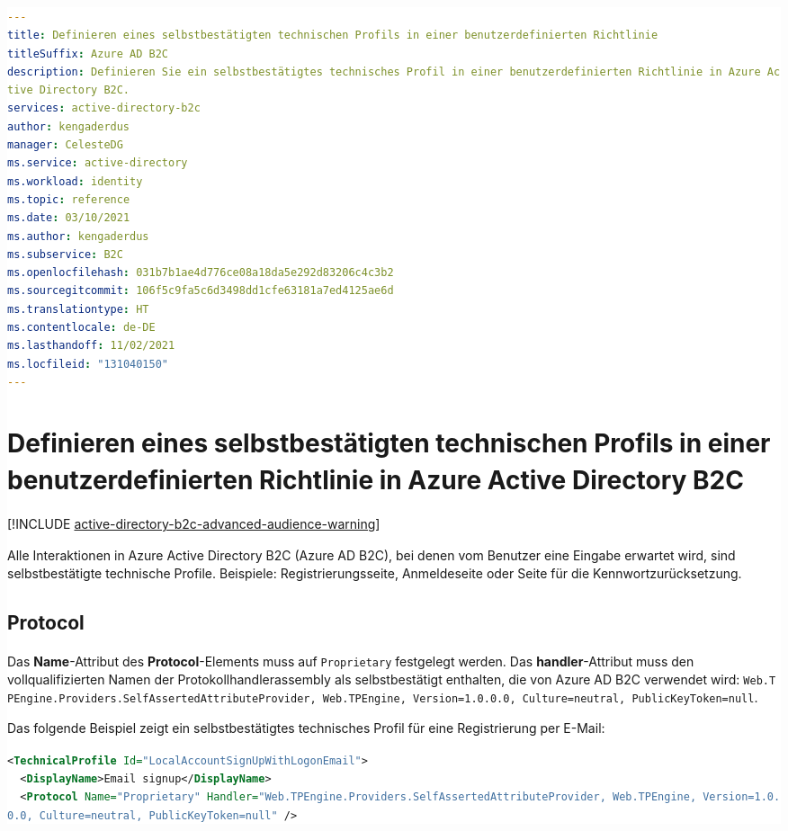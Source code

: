 ```yaml
---
title: Definieren eines selbstbestätigten technischen Profils in einer benutzerdefinierten Richtlinie
titleSuffix: Azure AD B2C
description: Definieren Sie ein selbstbestätigtes technisches Profil in einer benutzerdefinierten Richtlinie in Azure Active Directory B2C.
services: active-directory-b2c
author: kengaderdus
manager: CelesteDG
ms.service: active-directory
ms.workload: identity
ms.topic: reference
ms.date: 03/10/2021
ms.author: kengaderdus
ms.subservice: B2C
ms.openlocfilehash: 031b7b1ae4d776ce08a18da5e292d83206c4c3b2
ms.sourcegitcommit: 106f5c9fa5c6d3498dd1cfe63181a7ed4125ae6d
ms.translationtype: HT
ms.contentlocale: de-DE
ms.lasthandoff: 11/02/2021
ms.locfileid: "131040150"
---
```

# <a name="define-a-self-asserted-technical-profile-in-an-azure-active-directory-b2c-custom-policy"></a>Definieren eines selbstbestätigten technischen Profils in einer benutzerdefinierten Richtlinie in Azure Active Directory B2C

[!INCLUDE [active-directory-b2c-advanced-audience-warning](../../includes/active-directory-b2c-advanced-audience-warning.md)]

Alle Interaktionen in Azure Active Directory B2C (Azure AD B2C), bei denen vom Benutzer eine Eingabe erwartet wird, sind selbstbestätigte technische Profile. Beispiele: Registrierungsseite, Anmeldeseite oder Seite für die Kennwortzurücksetzung.

## <a name="protocol"></a>Protocol

Das **Name**-Attribut des **Protocol**-Elements muss auf `Proprietary` festgelegt werden. Das **handler**-Attribut muss den vollqualifizierten Namen der Protokollhandlerassembly als selbstbestätigt enthalten, die von Azure AD B2C verwendet wird: `Web.TPEngine.Providers.SelfAssertedAttributeProvider, Web.TPEngine, Version=1.0.0.0, Culture=neutral, PublicKeyToken=null`.

Das folgende Beispiel zeigt ein selbstbestätigtes technisches Profil für eine Registrierung per E-Mail:

```xml
<TechnicalProfile Id="LocalAccountSignUpWithLogonEmail">
  <DisplayName>Email signup</DisplayName>
  <Protocol Name="Proprietary" Handler="Web.TPEngine.Providers.SelfAssertedAttributeProvider, Web.TPEngine, Version=1.0.0.0, Culture=neutral, PublicKeyToken=null" />
```
